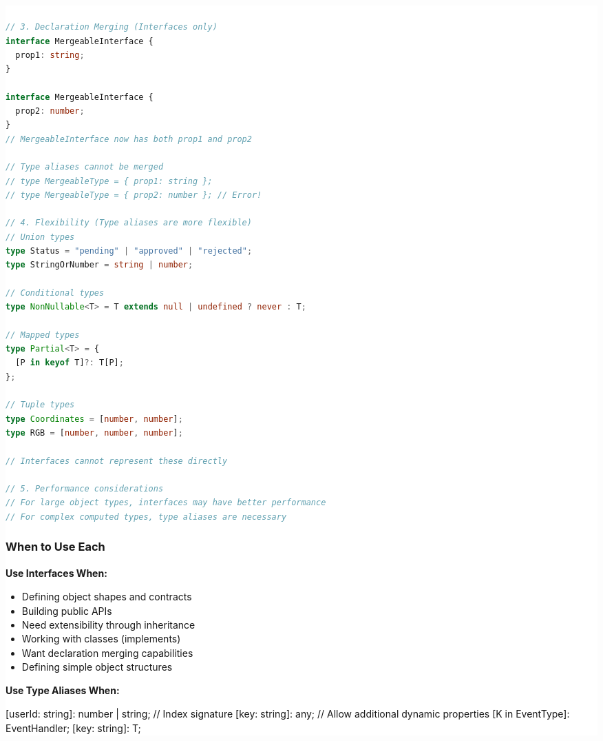 ```typescript

// 3. Declaration Merging (Interfaces only)
interface MergeableInterface {
  prop1: string;
}

interface MergeableInterface {
  prop2: number;
}
// MergeableInterface now has both prop1 and prop2

// Type aliases cannot be merged
// type MergeableType = { prop1: string };
// type MergeableType = { prop2: number }; // Error!

// 4. Flexibility (Type aliases are more flexible)
// Union types
type Status = "pending" | "approved" | "rejected";
type StringOrNumber = string | number;

// Conditional types
type NonNullable<T> = T extends null | undefined ? never : T;

// Mapped types
type Partial<T> = {
  [P in keyof T]?: T[P];
};

// Tuple types
type Coordinates = [number, number];
type RGB = [number, number, number];

// Interfaces cannot represent these directly

// 5. Performance considerations
// For large object types, interfaces may have better performance
// For complex computed types, type aliases are necessary
```

### When to Use Each

**Use Interfaces When:**

- Defining object shapes and contracts
- Building public APIs
- Need extensibility through inheritance
- Working with classes (implements)
- Want declaration merging capabilities
- Defining simple object structures

**Use Type Aliases When:**


  [userId: string]: number | string; // Index signature
  [key: string]: any; // Allow additional dynamic properties
  [K in EventType]: EventHandler;
  [key: string]: T;